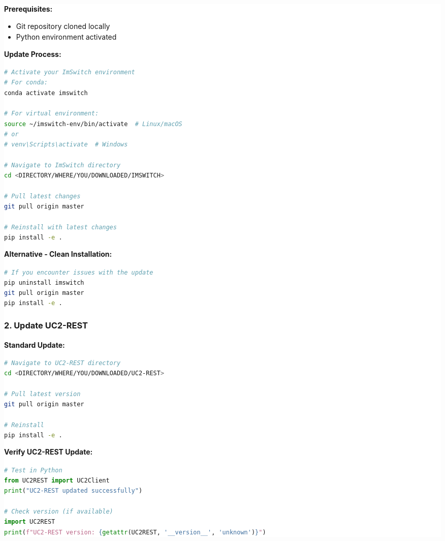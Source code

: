 **Prerequisites:**
- Git repository cloned locally
- Python environment activated

**Update Process:**

```bash
# Activate your ImSwitch environment
# For conda:
conda activate imswitch

# For virtual environment:
source ~/imswitch-env/bin/activate  # Linux/macOS
# or
# venv\Scripts\activate  # Windows

# Navigate to ImSwitch directory
cd <DIRECTORY/WHERE/YOU/DOWNLOADED/IMSWITCH>

# Pull latest changes
git pull origin master

# Reinstall with latest changes
pip install -e .
```

**Alternative - Clean Installation:**

```bash
# If you encounter issues with the update
pip uninstall imswitch
git pull origin master
pip install -e .
```

### 2. Update UC2-REST

**Standard Update:**

```bash
# Navigate to UC2-REST directory
cd <DIRECTORY/WHERE/YOU/DOWNLOADED/UC2-REST>

# Pull latest version
git pull origin master

# Reinstall
pip install -e .
```

**Verify UC2-REST Update:**

```python
# Test in Python
from UC2REST import UC2Client
print("UC2-REST updated successfully")

# Check version (if available)
import UC2REST
print(f"UC2-REST version: {getattr(UC2REST, '__version__', 'unknown')}")
```
